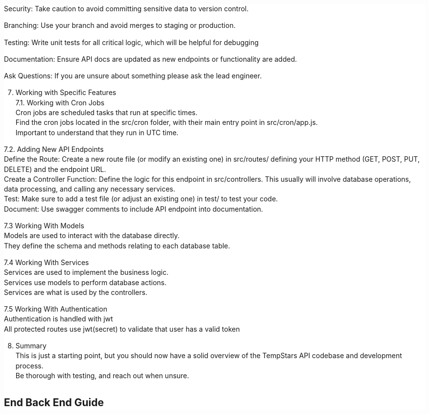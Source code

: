 Security: Take caution to avoid committing sensitive data to version control.  

Branching: Use your branch and avoid merges to staging or production.  

Testing: Write unit tests for all critical logic, which will be helpful for debugging  

Documentation: Ensure API docs are updated as new endpoints or functionality are added.  

Ask Questions: If you are unsure about something please ask the lead engineer.  

7. Working with Specific Features  
7.1. Working with Cron Jobs  
Cron jobs are scheduled tasks that run at specific times.  
Find the cron jobs located in the src/cron folder, with their main entry point in src/cron/app.js.  
Important to understand that they run in UTC time.  

7.2. Adding New API Endpoints  
Define the Route: Create a new route file (or modify an existing one) in src/routes/ defining your HTTP method (GET, POST, PUT, DELETE) and the endpoint URL.  
Create a Controller Function: Define the logic for this endpoint in src/controllers. This usually will involve database operations, data processing, and calling any necessary services.  
Test: Make sure to add a test file (or adjust an existing one) in test/ to test your code.  
Document: Use swagger comments to include API endpoint into documentation.  

7.3 Working With Models  
Models are used to interact with the database directly.  
They define the schema and methods relating to each database table.  

7.4 Working With Services  
Services are used to implement the business logic.  
Services use models to perform database actions.  
Services are what is used by the controllers.  

7.5 Working With Authentication  
Authentication is handled with jwt  
All protected routes use jwt(secret) to validate that user has a valid token  

8. Summary  
This is just a starting point, but you should now have a solid overview of the TempStars API codebase and development process.  
Be thorough with testing, and reach out when unsure.

## End Back End Guide ##